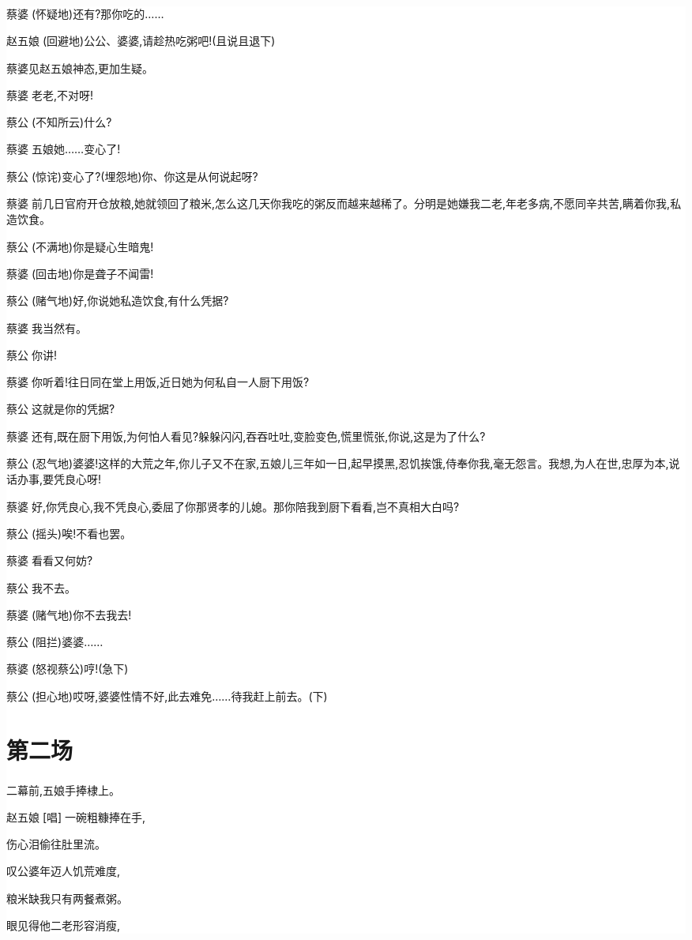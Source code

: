蔡婆 (怀疑地)还有?那你吃的……

赵五娘 (回避地)公公、婆婆,请趁热吃粥吧!(且说且退下)

蔡婆见赵五娘神态,更加生疑。

蔡婆 老老,不对呀!

蔡公 (不知所云)什么?

蔡婆 五娘她……变心了!

蔡公 (惊诧)变心了?(埋怨地)你、你这是从何说起呀?

蔡婆 前几日官府开仓放粮,她就领回了粮米,怎么这几天你我吃的粥反而越来越稀了。分明是她嫌我二老,年老多病,不愿同辛共苦,瞒着你我,私造饮食。

蔡公 (不满地)你是疑心生暗鬼!

蔡婆 (回击地)你是聋子不闻雷!

蔡公 (赌气地)好,你说她私造饮食,有什么凭据?

蔡婆 我当然有。

蔡公 你讲!

蔡婆 你听着!往日同在堂上用饭,近日她为何私自一人厨下用饭?

蔡公 这就是你的凭据?

蔡婆 还有,既在厨下用饭,为何怕人看见?躲躲闪闪,吞吞吐吐,变脸变色,慌里慌张,你说,这是为了什么?

蔡公 (忍气地)婆婆!这样的大荒之年,你儿子又不在家,五娘儿三年如一日,起早摸黑,忍饥挨饿,侍奉你我,毫无怨言。我想,为人在世,忠厚为本,说话办事,要凭良心呀!

蔡婆 好,你凭良心,我不凭良心,委屈了你那贤孝的儿媳。那你陪我到厨下看看,岂不真相大白吗?

蔡公 (摇头)唉!不看也罢。

蔡婆 看看又何妨?

蔡公 我不去。

蔡婆 (赌气地)你不去我去!

蔡公 (阻拦)婆婆……

蔡婆 (怒视蔡公)哼!(急下)

蔡公 (担心地)哎呀,婆婆性情不好,此去难免……待我赶上前去。(下)

# 第二场

二幕前,五娘手捧棣上。

赵五娘 [唱] 一碗粗糠捧在手,

伤心泪偷往肚里流。

叹公婆年迈人饥荒难度,

粮米缺我只有两餐煮粥。

眼见得他二老形容消瘦,
